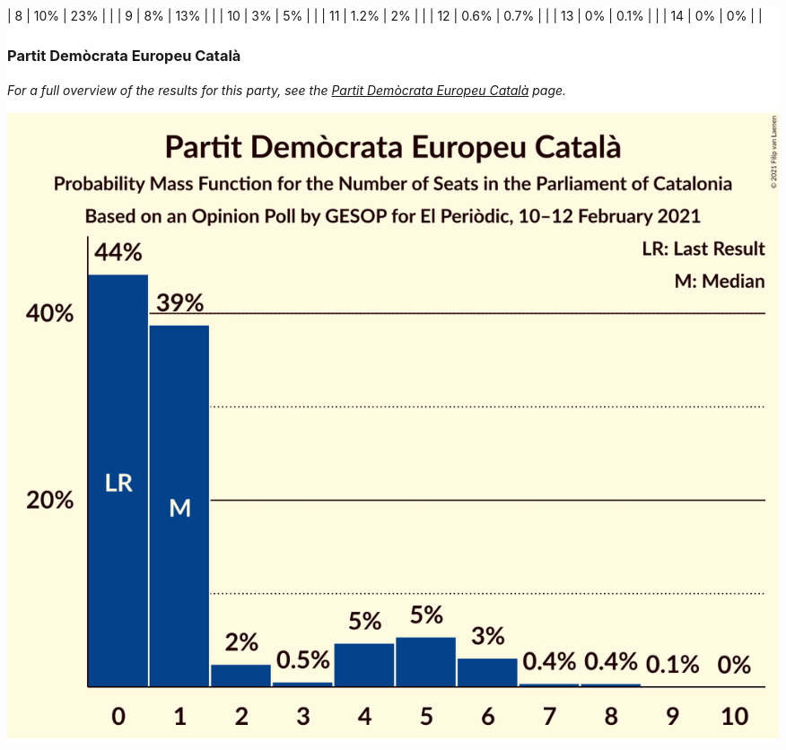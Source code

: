 | 8 | 10% | 23% |  |
| 9 | 8% | 13% |  |
| 10 | 3% | 5% |  |
| 11 | 1.2% | 2% |  |
| 12 | 0.6% | 0.7% |  |
| 13 | 0% | 0.1% |  |
| 14 | 0% | 0% |  |

### Partit Demòcrata Europeu Català

*For a full overview of the results for this party, see the [Partit Demòcrata Europeu Català](party-partitdemòcrataeuropeucatalà.html) page.*

![Graph with seats probability mass function not yet produced](2021-02-12-GESOP-seats-pmf-partitdemòcrataeuropeucatalà.png "Seats Probability Mass Function")
